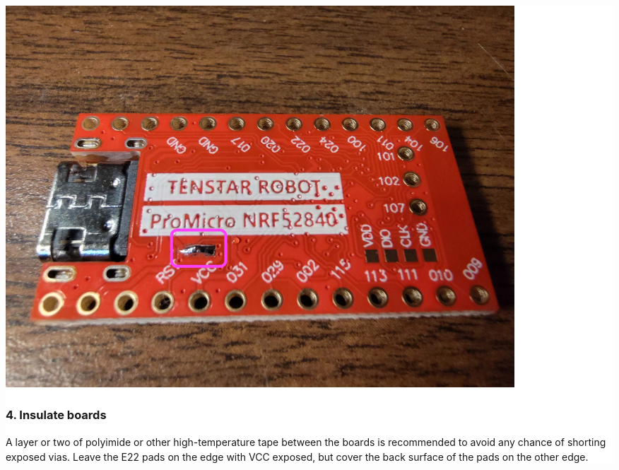 <img src="images/charge_jumper.jpg" width="720px">

### 4. Insulate boards

A layer or two of polyimide or other high-temperature tape between the
boards is recommended to avoid any chance of shorting exposed vias.
Leave the E22 pads on the edge with VCC exposed, but cover the back
surface of the pads on the other edge.
